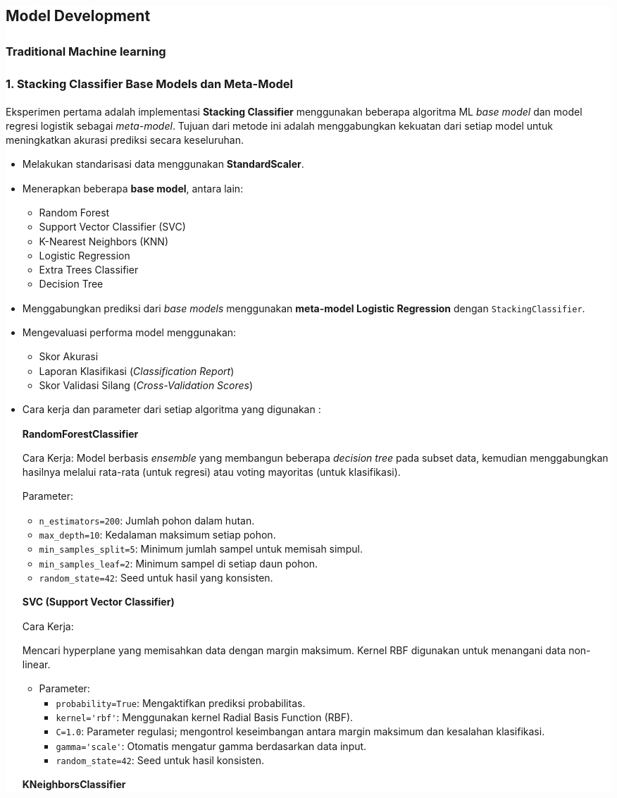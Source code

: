 ## Model Development

### Traditional Machine learning
### 1. **Stacking Classifier Base Models dan Meta-Model**
Eksperimen pertama adalah implementasi **Stacking Classifier** menggunakan beberapa algoritma ML *base model* dan model regresi logistik sebagai *meta-model*. Tujuan dari metode ini adalah menggabungkan kekuatan dari setiap model untuk meningkatkan akurasi prediksi secara keseluruhan.
- Melakukan standarisasi data menggunakan **StandardScaler**.
- Menerapkan beberapa **base model**, antara lain:
  - Random Forest
  - Support Vector Classifier (SVC)
  - K-Nearest Neighbors (KNN)
  - Logistic Regression
  - Extra Trees Classifier
  - Decision Tree
- Menggabungkan prediksi dari *base models* menggunakan **meta-model Logistic Regression** dengan `StackingClassifier`.
- Mengevaluasi performa model menggunakan:
  - Skor Akurasi
  - Laporan Klasifikasi (*Classification Report*)
  - Skor Validasi Silang (*Cross-Validation Scores*)


- Cara kerja dan parameter dari setiap algoritma yang digunakan :

  **RandomForestClassifier**
  
  Cara Kerja:
  Model berbasis *ensemble* yang membangun beberapa *decision tree* pada subset data, kemudian menggabungkan hasilnya melalui rata-rata (untuk regresi) atau voting mayoritas (untuk klasifikasi).

   Parameter:
    - `n_estimators=200`: Jumlah pohon dalam hutan.
    - `max_depth=10`: Kedalaman maksimum setiap pohon.
    - `min_samples_split=5`: Minimum jumlah sampel untuk memisah simpul.
    - `min_samples_leaf=2`: Minimum sampel di setiap daun pohon.
    - `random_state=42`: Seed untuk hasil yang konsisten.

  **SVC (Support Vector Classifier)**

  Cara Kerja:

    Mencari hyperplane yang memisahkan data dengan margin maksimum. Kernel RBF digunakan untuk menangani data non-linear.
  - Parameter:
    - `probability=True`: Mengaktifkan prediksi probabilitas.
    - `kernel='rbf'`: Menggunakan kernel Radial Basis Function (RBF).
    - `C=1.0`: Parameter regulasi; mengontrol keseimbangan antara margin maksimum dan kesalahan klasifikasi.
    - `gamma='scale'`: Otomatis mengatur gamma berdasarkan data input.
    - `random_state=42`: Seed untuk hasil konsisten.


  **KNeighborsClassifier**
  